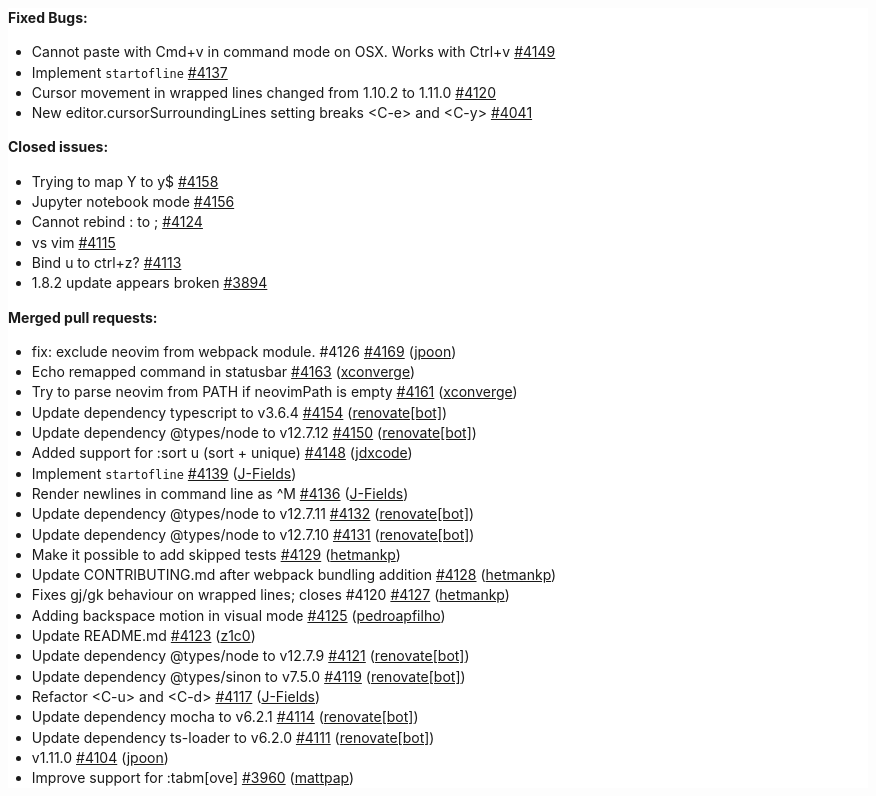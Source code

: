 **Fixed Bugs:**

- Cannot paste with Cmd+v in command mode on OSX. Works with Ctrl+v [\#4149](https://github.com/VSCodeVim/Vim/issues/4149)
- Implement `startofline` [\#4137](https://github.com/VSCodeVim/Vim/issues/4137)
- Cursor movement in wrapped lines changed from 1.10.2 to 1.11.0 [\#4120](https://github.com/VSCodeVim/Vim/issues/4120)
- New editor.cursorSurroundingLines setting breaks \<C-e\> and \<C-y\> [\#4041](https://github.com/VSCodeVim/Vim/issues/4041)

**Closed issues:**

- Trying to map Y to y\$ [\#4158](https://github.com/VSCodeVim/Vim/issues/4158)
- Jupyter notebook mode [\#4156](https://github.com/VSCodeVim/Vim/issues/4156)
- Cannot rebind : to ; [\#4124](https://github.com/VSCodeVim/Vim/issues/4124)
- vs vim [\#4115](https://github.com/VSCodeVim/Vim/issues/4115)
- Bind u to ctrl+z? [\#4113](https://github.com/VSCodeVim/Vim/issues/4113)
- 1.8.2 update appears broken [\#3894](https://github.com/VSCodeVim/Vim/issues/3894)

**Merged pull requests:**

- fix: exclude neovim from webpack module. \#4126 [\#4169](https://github.com/VSCodeVim/Vim/pull/4169) ([jpoon](https://github.com/jpoon))
- Echo remapped command in statusbar [\#4163](https://github.com/VSCodeVim/Vim/pull/4163) ([xconverge](https://github.com/xconverge))
- Try to parse neovim from PATH if neovimPath is empty [\#4161](https://github.com/VSCodeVim/Vim/pull/4161) ([xconverge](https://github.com/xconverge))
- Update dependency typescript to v3.6.4 [\#4154](https://github.com/VSCodeVim/Vim/pull/4154) ([renovate[bot]](https://github.com/apps/renovate))
- Update dependency @types/node to v12.7.12 [\#4150](https://github.com/VSCodeVim/Vim/pull/4150) ([renovate[bot]](https://github.com/apps/renovate))
- Added support for :sort u \(sort + unique\) [\#4148](https://github.com/VSCodeVim/Vim/pull/4148) ([jdxcode](https://github.com/jdxcode))
- Implement `startofline` [\#4139](https://github.com/VSCodeVim/Vim/pull/4139) ([J-Fields](https://github.com/J-Fields))
- Render newlines in command line as ^M [\#4136](https://github.com/VSCodeVim/Vim/pull/4136) ([J-Fields](https://github.com/J-Fields))
- Update dependency @types/node to v12.7.11 [\#4132](https://github.com/VSCodeVim/Vim/pull/4132) ([renovate[bot]](https://github.com/apps/renovate))
- Update dependency @types/node to v12.7.10 [\#4131](https://github.com/VSCodeVim/Vim/pull/4131) ([renovate[bot]](https://github.com/apps/renovate))
- Make it possible to add skipped tests [\#4129](https://github.com/VSCodeVim/Vim/pull/4129) ([hetmankp](https://github.com/hetmankp))
- Update CONTRIBUTING.md after webpack bundling addition [\#4128](https://github.com/VSCodeVim/Vim/pull/4128) ([hetmankp](https://github.com/hetmankp))
- Fixes gj/gk behaviour on wrapped lines; closes \#4120 [\#4127](https://github.com/VSCodeVim/Vim/pull/4127) ([hetmankp](https://github.com/hetmankp))
- Adding backspace motion in visual mode [\#4125](https://github.com/VSCodeVim/Vim/pull/4125) ([pedroapfilho](https://github.com/pedroapfilho))
- Update README.md [\#4123](https://github.com/VSCodeVim/Vim/pull/4123) ([z1c0](https://github.com/z1c0))
- Update dependency @types/node to v12.7.9 [\#4121](https://github.com/VSCodeVim/Vim/pull/4121) ([renovate[bot]](https://github.com/apps/renovate))
- Update dependency @types/sinon to v7.5.0 [\#4119](https://github.com/VSCodeVim/Vim/pull/4119) ([renovate[bot]](https://github.com/apps/renovate))
- Refactor \<C-u\> and \<C-d\> [\#4117](https://github.com/VSCodeVim/Vim/pull/4117) ([J-Fields](https://github.com/J-Fields))
- Update dependency mocha to v6.2.1 [\#4114](https://github.com/VSCodeVim/Vim/pull/4114) ([renovate[bot]](https://github.com/apps/renovate))
- Update dependency ts-loader to v6.2.0 [\#4111](https://github.com/VSCodeVim/Vim/pull/4111) ([renovate[bot]](https://github.com/apps/renovate))
- v1.11.0 [\#4104](https://github.com/VSCodeVim/Vim/pull/4104) ([jpoon](https://github.com/jpoon))
- Improve support for :tabm\[ove\] [\#3960](https://github.com/VSCodeVim/Vim/pull/3960) ([mattpap](https://github.com/mattpap))
